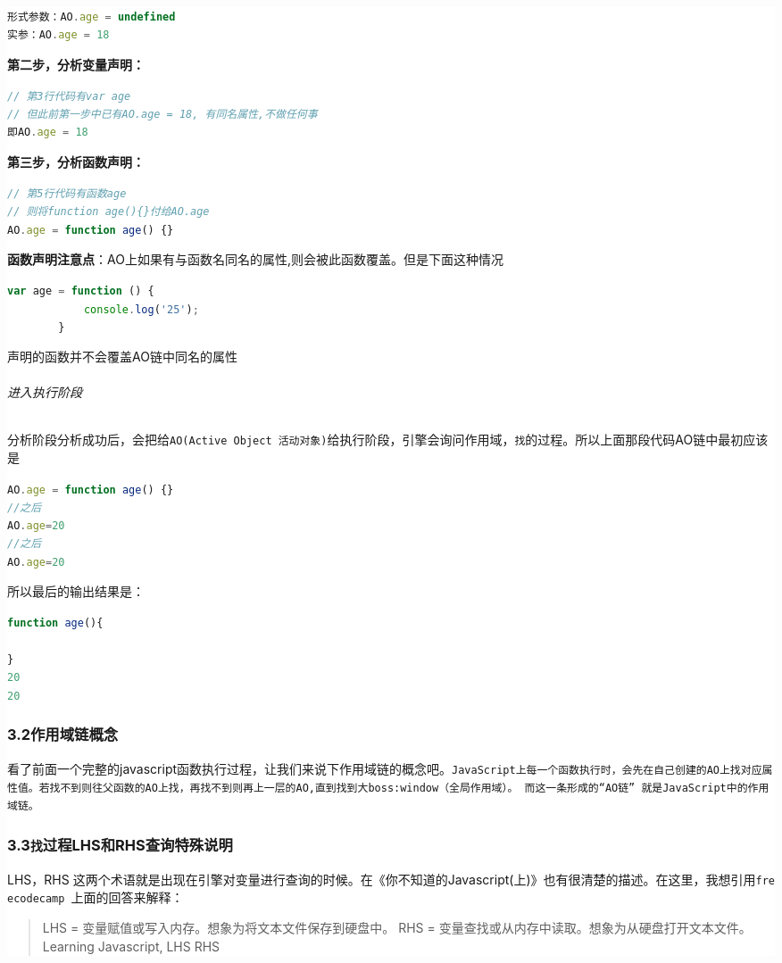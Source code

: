 ```javascript
形式参数：AO.age = undefined
实参：AO.age = 18
```
**第二步，分析变量声明：**
```javascript
// 第3行代码有var age
// 但此前第一步中已有AO.age = 18, 有同名属性,不做任何事
即AO.age = 18
```
**第三步，分析函数声明：**

```javascript
// 第5行代码有函数age
// 则将function age(){}付给AO.age
AO.age = function age() {}
```
**函数声明注意点**：AO上如果有与函数名同名的属性,则会被此函数覆盖。但是下面这种情况

```javascript
var age = function () {
            console.log('25');
        }
```
声明的函数并不会覆盖AO链中同名的属性

###### 进入执行阶段
分析阶段分析成功后，会把给`AO(Active Object 活动对象)`给执行阶段，引擎会询问作用域，`找`的过程。所以上面那段代码AO链中最初应该是

```javascript
AO.age = function age() {}
//之后
AO.age=20
//之后
AO.age=20
```
所以最后的输出结果是：

```javascript
function age(){
    
}
20
20
```

### 3.2作用域链概念
看了前面一个完整的javascript函数执行过程，让我们来说下作用域链的概念吧。`JavaScript上每一个函数执行时，会先在自己创建的AO上找对应属性值。若找不到则往父函数的AO上找，再找不到则再上一层的AO,直到找到大boss:window（全局作用域）。 而这一条形成的“AO链” 就是JavaScript中的作用域链。`

### 3.3`找`过程LHS和RHS查询特殊说明

LHS，RHS 这两个术语就是出现在引擎对变量进行查询的时候。在《你不知道的Javascript(上)》也有很清楚的描述。在这里，我想引用`freecodecamp `上面的回答来解释：

> LHS = 变量赋值或写入内存。想象为将文本文件保存到硬盘中。 RHS = 变量查找或从内存中读取。想象为从硬盘打开文本文件。 Learning Javascript, LHS RHS
